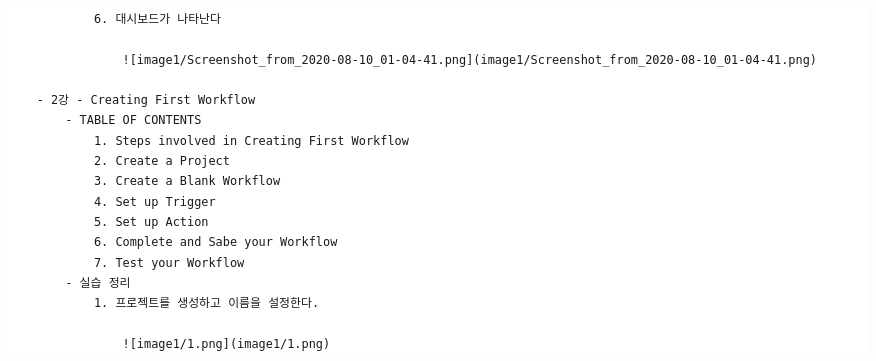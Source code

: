                 6. 대시보드가 나타난다

                    ![image1/Screenshot_from_2020-08-10_01-04-41.png](image1/Screenshot_from_2020-08-10_01-04-41.png)

        - 2강 - Creating First Workflow
            - TABLE OF CONTENTS
                1. Steps involved in Creating First Workflow
                2. Create a Project
                3. Create a Blank Workflow
                4. Set up Trigger
                5. Set up Action
                6. Complete and Sabe your Workflow
                7. Test your Workflow
            - 실습 정리
                1. 프로젝트를 생성하고 이름을 설정한다.

                    ![image1/1.png](image1/1.png)
